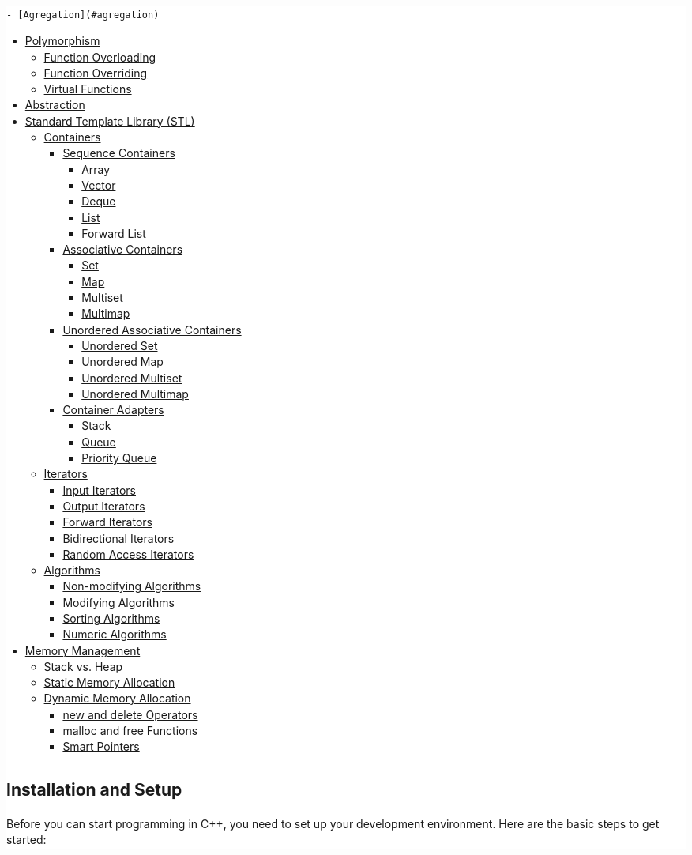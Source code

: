 	- [Agregation](#agregation)
  - [Polymorphism](#polymorphism)
	- [Function Overloading](#function-overloading)
	- [Function Overriding](#function-overriding)
	- [Virtual Functions](#virtual-functions)
  - [Abstraction](#abstraction)
- [Standard Template Library (STL)](#standard-template-library-stl)
  - [Containers](#containers)
	- [Sequence Containers](#sequence-containers)
		- [Array](#array)
		- [Vector](#vector)
		- [Deque](#deque)
		- [List](#list)
		- [Forward List](#forward-list)
	- [Associative Containers](#associative-containers)
		- [Set](#set)
		- [Map](#map)
		- [Multiset](#multiset)
		- [Multimap](#multimap)
	- [Unordered Associative Containers](#unordered-associative-containers)
		- [Unordered Set](#unordered-set)
		- [Unordered Map](#unordered-map)
		- [Unordered Multiset](#unordered-multiset)
		- [Unordered Multimap](#unordered-multimap)
	- [Container Adapters](#container-adapters)
		- [Stack](#stack)
		- [Queue](#queue)
		- [Priority Queue](#priority-queue)
  - [Iterators](#iterators)
	- [Input Iterators](#input-iterators)
	- [Output Iterators](#output-iterators)
	- [Forward Iterators](#forward-iterators)
	- [Bidirectional Iterators](#bidirectional-iterators)
	- [Random Access Iterators](#random-access-iterators)
  - [Algorithms](#algorithms)
	- [Non-modifying Algorithms](#non-modifying-algorithms)
	- [Modifying Algorithms](#modifying-algorithms)
	- [Sorting Algorithms](#sorting-algorithms)
	- [Numeric Algorithms](#numeric-algorithms)
- [Memory Management](#memory-management)
  - [Stack vs. Heap](#stack-vs-heap)
  - [Static Memory Allocation](#static-memory-allocation)
  - [Dynamic Memory Allocation](#dynamic-memory-allocation)
	- [new and delete Operators](#new-and-delete-operators)
	- [malloc and free Functions](#malloc-and-free-functions)
	- [Smart Pointers](#smart-pointers)


## Installation and Setup

Before you can start programming in C++, you need to set up your development environment. Here are the basic steps to get started:
